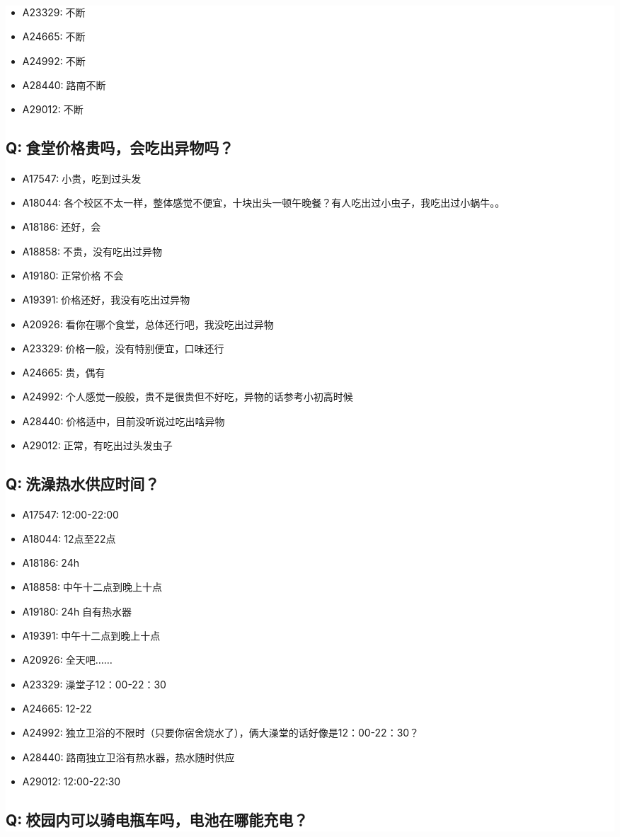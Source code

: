 - A23329: 不断

- A24665: 不断

- A24992: 不断

- A28440: 路南不断

- A29012: 不断

## Q: 食堂价格贵吗，会吃出异物吗？

- A17547: 小贵，吃到过头发

- A18044: 各个校区不太一样，整体感觉不便宜，十块出头一顿午晚餐？有人吃出过小虫子，我吃出过小蜗牛。。

- A18186: 还好，会

- A18858: 不贵，没有吃出过异物

- A19180: 正常价格 不会

- A19391: 价格还好，我没有吃出过异物

- A20926: 看你在哪个食堂，总体还行吧，我没吃出过异物

- A23329: 价格一般，没有特别便宜，口味还行

- A24665: 贵，偶有

- A24992: 个人感觉一般般，贵不是很贵但不好吃，异物的话参考小初高时候

- A28440: 价格适中，目前没听说过吃出啥异物

- A29012: 正常，有吃出过头发虫子

## Q: 洗澡热水供应时间？

- A17547: 12:00-22:00

- A18044: 12点至22点

- A18186: 24h

- A18858: 中午十二点到晚上十点

- A19180: 24h 自有热水器

- A19391: 中午十二点到晚上十点

- A20926: 全天吧……

- A23329: 澡堂子12：00-22：30

- A24665: 12-22

- A24992: 独立卫浴的不限时（只要你宿舍烧水了），俩大澡堂的话好像是12：00-22：30？

- A28440: 路南独立卫浴有热水器，热水随时供应

- A29012: 12:00-22:30

## Q: 校园内可以骑电瓶车吗，电池在哪能充电？
